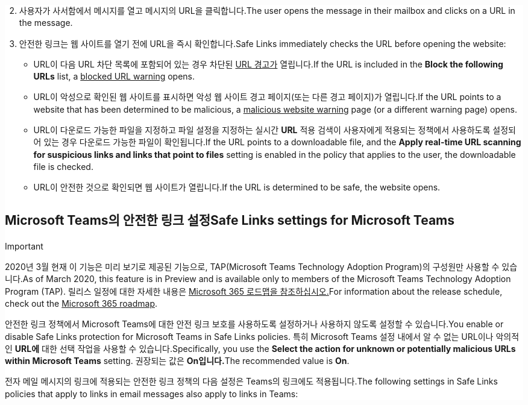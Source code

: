 2. <span data-ttu-id="86e44-210">사용자가 사서함에서 메시지를 열고 메시지의 URL을 클릭합니다.</span><span class="sxs-lookup"><span data-stu-id="86e44-210">The user opens the message in their mailbox and clicks on a URL in the message.</span></span>

3. <span data-ttu-id="86e44-211">안전한 링크는 웹 사이트를 열기 전에 URL을 즉시 확인합니다.</span><span class="sxs-lookup"><span data-stu-id="86e44-211">Safe Links immediately checks the URL before opening the website:</span></span>

   - <span data-ttu-id="86e44-212">URL이 다음 URL  차단 목록에 포함되어 있는 경우 차단된 [URL 경고가](#blocked-url-warning) 열립니다.</span><span class="sxs-lookup"><span data-stu-id="86e44-212">If the URL is included in the **Block the following URLs** list, a [blocked URL warning](#blocked-url-warning) opens.</span></span>

   - <span data-ttu-id="86e44-213">URL이 악성으로 확인된 웹 사이트를 표시하면 [](#malicious-website-warning) 악성 웹 사이트 경고 페이지(또는 다른 경고 페이지)가 열립니다.</span><span class="sxs-lookup"><span data-stu-id="86e44-213">If the URL points to a website that has been determined to be malicious, a [malicious website warning](#malicious-website-warning) page (or a different warning page) opens.</span></span>

   - <span data-ttu-id="86e44-214">URL이 다운로드 가능한 파일을 지정하고 파일 설정을 지정하는 실시간 **URL** 적용 검색이 사용자에게 적용되는 정책에서 사용하도록 설정되어 있는 경우 다운로드 가능한 파일이 확인됩니다.</span><span class="sxs-lookup"><span data-stu-id="86e44-214">If the URL points to a downloadable file, and the **Apply real-time URL scanning for suspicious links and links that point to files** setting is enabled in the policy that applies to the user, the downloadable file is checked.</span></span>

   - <span data-ttu-id="86e44-215">URL이 안전한 것으로 확인되면 웹 사이트가 열립니다.</span><span class="sxs-lookup"><span data-stu-id="86e44-215">If the URL is determined to be safe, the website opens.</span></span>

## <a name="safe-links-settings-for-microsoft-teams"></a><span data-ttu-id="86e44-216">Microsoft Teams의 안전한 링크 설정</span><span class="sxs-lookup"><span data-stu-id="86e44-216">Safe Links settings for Microsoft Teams</span></span>

> [!IMPORTANT]
> <span data-ttu-id="86e44-217">2020년 3월 현재 이 기능은 미리 보기로 제공된 기능으로, TAP(Microsoft Teams Technology Adoption Program)의 구성원만 사용할 수 있습니다.</span><span class="sxs-lookup"><span data-stu-id="86e44-217">As of March 2020, this feature is in Preview and is available only to members of the Microsoft Teams Technology Adoption Program (TAP).</span></span> <span data-ttu-id="86e44-218">릴리스 일정에 대한 자세한 내용은 [Microsoft 365 로드맵을 참조하십시오.](https://www.microsoft.com/microsoft-365/roadmap?rtc=1&filters=&searchterms=Safe%2CLinks%2CProtection%2Cfor%2CMicrosoft%2CTeams)</span><span class="sxs-lookup"><span data-stu-id="86e44-218">For information about the release schedule, check out the [Microsoft 365 roadmap](https://www.microsoft.com/microsoft-365/roadmap?rtc=1&filters=&searchterms=Safe%2CLinks%2CProtection%2Cfor%2CMicrosoft%2CTeams).</span></span>

<span data-ttu-id="86e44-219">안전한 링크 정책에서 Microsoft Teams에 대한 안전 링크 보호를 사용하도록 설정하거나 사용하지 않도록 설정할 수 있습니다.</span><span class="sxs-lookup"><span data-stu-id="86e44-219">You enable or disable Safe Links protection for Microsoft Teams in Safe Links policies.</span></span> <span data-ttu-id="86e44-220">특히 Microsoft Teams 설정 내에서 알 수 없는 URL이나 악의적인 **URL에** 대한 선택 작업을 사용할 수 있습니다.</span><span class="sxs-lookup"><span data-stu-id="86e44-220">Specifically, you use the **Select the action for unknown or potentially malicious URLs within Microsoft Teams** setting.</span></span> <span data-ttu-id="86e44-221">권장되는 값은 **On입니다.**</span><span class="sxs-lookup"><span data-stu-id="86e44-221">The recommended value is **On**.</span></span>

<span data-ttu-id="86e44-222">전자 메일 메시지의 링크에 적용되는 안전한 링크 정책의 다음 설정은 Teams의 링크에도 적용됩니다.</span><span class="sxs-lookup"><span data-stu-id="86e44-222">The following settings in Safe Links policies that apply to links in email messages also apply to links in Teams:</span></span>
